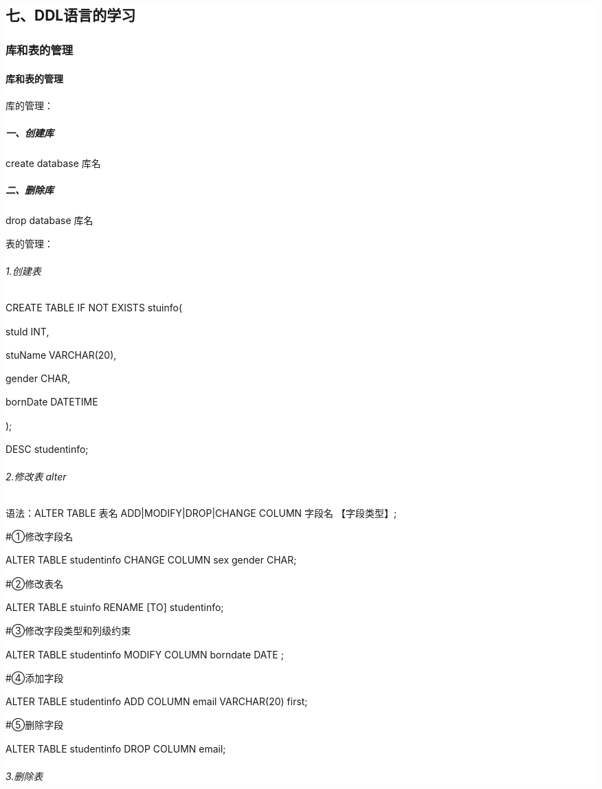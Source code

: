 ## 七、DDL语言的学习

### 库和表的管理

#### 库和表的管理

库的管理：

##### 一、创建库

create database 库名

##### 二、删除库

drop database 库名

表的管理：



###### 1.创建表

 CREATE TABLE IF NOT EXISTS stuinfo(

stuId INT,

stuName VARCHAR(20),

gender CHAR,

bornDate DATETIME 

 ); 

DESC studentinfo;

###### 2.修改表 alter

语法：ALTER TABLE 表名 ADD|MODIFY|DROP|CHANGE COLUMN 字段名 【字段类型】;

#①修改字段名

ALTER TABLE studentinfo CHANGE COLUMN sex gender CHAR;

#②修改表名

ALTER TABLE stuinfo RENAME [TO] studentinfo;

#③修改字段类型和列级约束

ALTER TABLE studentinfo MODIFY COLUMN borndate DATE ;

#④添加字段

ALTER TABLE studentinfo ADD COLUMN email VARCHAR(20) first;

#⑤删除字段

ALTER TABLE studentinfo DROP COLUMN email;

###### 3.删除表
